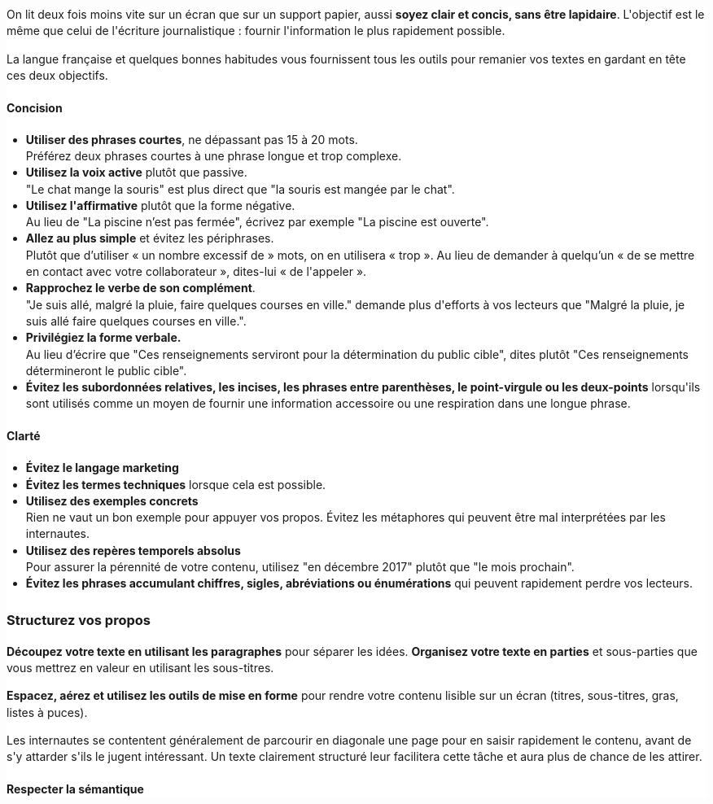 On lit deux fois moins vite sur un écran que sur un support papier, aussi **soyez clair et concis, sans être lapidaire**. L'objectif est le même que celui de l'écriture journalistique : fournir l'information le plus rapidement possible.

La langue française et quelques bonnes habitudes vous fournissent tous les outils pour remanier vos textes en gardant en tête ces deux objectifs.

#### Concision

- **Utiliser des phrases courtes**, ne dépassant pas 15 à 20 mots.  
  Préférez deux phrases courtes à une phrase longue et trop complexe.
- **Utilisez la voix active** plutôt que passive.  
  "Le chat mange la souris" est plus direct que "la souris est mangée par le chat".
- **Utilisez l'affirmative** plutôt que la forme négative.  
  Au lieu de "La piscine n’est pas fermée", écrivez par exemple "La piscine est ouverte".
- **Allez au plus simple** et évitez les périphrases.  
  Plutôt que d’utiliser « un nombre excessif de » mots, on en utilisera « trop ». Au lieu de demander à quelqu’un « de se mettre en contact avec votre collaborateur », dites-lui « de l'appeler ».
- **Rapprochez le verbe de son complément**.  
  "Je suis allé, malgré la pluie, faire quelques courses en ville." demande plus d'efforts à vos lecteurs que "Malgré la pluie, je suis allé faire quelques courses en ville.".
- **Privilégiez la forme verbale.**  
  Au lieu d’écrire que "Ces renseignements serviront pour la détermination du public cible", dites plutôt "Ces renseignements détermineront le public cible".
- **Évitez les subordonnées relatives, les incises, les phrases entre parenthèses, le point-virgule ou les deux-points** lorsqu'ils sont utilisés comme un moyen de fournir une information accessoire ou une respiration dans une longue phrase.

#### Clarté

- **Évitez le langage marketing**
- **Évitez les termes techniques** lorsque cela est possible.
- **Utilisez des exemples concrets**  
  Rien ne vaut un bon exemple pour appuyer vos propos. Évitez les métaphores qui peuvent être mal interprétées par les internautes.
- **Utilisez des repères temporels absolus**  
  Pour assurer la pérennité de votre contenu, utilisez "en décembre 2017" plutôt que "le mois prochain".
- **Évitez les phrases accumulant chiffres, sigles, abréviations ou énumérations** qui peuvent rapidement perdre vos lecteurs.

### Structurez vos propos

**Découpez votre texte en utilisant les paragraphes** pour séparer les idées. **Organisez votre texte en parties** et sous-parties que vous mettrez en valeur en utilisant les sous-titres.

**Espacez, aérez et utilisez les outils de mise en forme** pour rendre votre contenu lisible sur un écran (titres, sous-titres, gras, listes à puces).

Les internautes se contentent généralement de parcourir en diagonale une page pour en saisir rapidement le contenu, avant de s'y attarder s'ils le jugent intéressant. Un texte clairement structuré leur facilitera cette tâche et aura plus de chance de les attirer.

#### Respecter la sémantique
